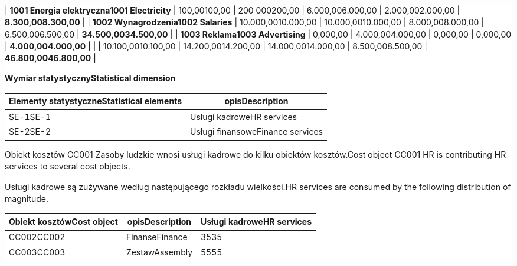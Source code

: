| <span data-ttu-id="b17f1-195">**1001 Energia elektryczna**</span><span class="sxs-lookup"><span data-stu-id="b17f1-195">**1001 Electricity**</span></span> | <span data-ttu-id="b17f1-196">100,00</span><span class="sxs-lookup"><span data-stu-id="b17f1-196">100,00</span></span>          | <span data-ttu-id="b17f1-197">200 000</span><span class="sxs-lookup"><span data-stu-id="b17f1-197">200,00</span></span>    | <span data-ttu-id="b17f1-198">6.000,00</span><span class="sxs-lookup"><span data-stu-id="b17f1-198">6.000,00</span></span>  | <span data-ttu-id="b17f1-199">2.000,00</span><span class="sxs-lookup"><span data-stu-id="b17f1-199">2.000,00</span></span>  | <span data-ttu-id="b17f1-200">**8.300,00**</span><span class="sxs-lookup"><span data-stu-id="b17f1-200">**8.300,00**</span></span>  |
| <span data-ttu-id="b17f1-201">**1002 Wynagrodzenia**</span><span class="sxs-lookup"><span data-stu-id="b17f1-201">**1002 Salaries**</span></span>    | <span data-ttu-id="b17f1-202">10.000,00</span><span class="sxs-lookup"><span data-stu-id="b17f1-202">10.000,00</span></span>       | <span data-ttu-id="b17f1-203">10.000,00</span><span class="sxs-lookup"><span data-stu-id="b17f1-203">10.000,00</span></span> | <span data-ttu-id="b17f1-204">8.000,00</span><span class="sxs-lookup"><span data-stu-id="b17f1-204">8.000,00</span></span>  | <span data-ttu-id="b17f1-205">6.500,00</span><span class="sxs-lookup"><span data-stu-id="b17f1-205">6.500,00</span></span>  | <span data-ttu-id="b17f1-206">**34.500,00**</span><span class="sxs-lookup"><span data-stu-id="b17f1-206">**34.500,00**</span></span> |
| <span data-ttu-id="b17f1-207">**1003 Reklama**</span><span class="sxs-lookup"><span data-stu-id="b17f1-207">**1003 Advertising**</span></span> | <span data-ttu-id="b17f1-208">0,00</span><span class="sxs-lookup"><span data-stu-id="b17f1-208">0,00</span></span>            | <span data-ttu-id="b17f1-209">4.000,00</span><span class="sxs-lookup"><span data-stu-id="b17f1-209">4.000,00</span></span>  | <span data-ttu-id="b17f1-210">0,00</span><span class="sxs-lookup"><span data-stu-id="b17f1-210">0,00</span></span>      | <span data-ttu-id="b17f1-211">0,00</span><span class="sxs-lookup"><span data-stu-id="b17f1-211">0,00</span></span>      | <span data-ttu-id="b17f1-212">**4.000,00**</span><span class="sxs-lookup"><span data-stu-id="b17f1-212">**4.000,00**</span></span>  |
|                      | <span data-ttu-id="b17f1-213">10.100,00</span><span class="sxs-lookup"><span data-stu-id="b17f1-213">10.100,00</span></span>       | <span data-ttu-id="b17f1-214">14.200,00</span><span class="sxs-lookup"><span data-stu-id="b17f1-214">14.200,00</span></span> | <span data-ttu-id="b17f1-215">14.000,00</span><span class="sxs-lookup"><span data-stu-id="b17f1-215">14.000,00</span></span> | <span data-ttu-id="b17f1-216">8.500,00</span><span class="sxs-lookup"><span data-stu-id="b17f1-216">8.500,00</span></span>  | <span data-ttu-id="b17f1-217">**46.800,00**</span><span class="sxs-lookup"><span data-stu-id="b17f1-217">**46.800,00**</span></span> |

<span data-ttu-id="b17f1-218">**Wymiar statystyczny**</span><span class="sxs-lookup"><span data-stu-id="b17f1-218">**Statistical dimension**</span></span>

| <span data-ttu-id="b17f1-219">Elementy statystyczne</span><span class="sxs-lookup"><span data-stu-id="b17f1-219">Statistical elements</span></span> |    <span data-ttu-id="b17f1-220">opis</span><span class="sxs-lookup"><span data-stu-id="b17f1-220">Description</span></span>   |
|----------------------|------------------|
| <span data-ttu-id="b17f1-221">SE-1</span><span class="sxs-lookup"><span data-stu-id="b17f1-221">SE-1</span></span>                 | <span data-ttu-id="b17f1-222">Usługi kadrowe</span><span class="sxs-lookup"><span data-stu-id="b17f1-222">HR services</span></span>      |
| <span data-ttu-id="b17f1-223">SE-2</span><span class="sxs-lookup"><span data-stu-id="b17f1-223">SE-2</span></span>                 | <span data-ttu-id="b17f1-224">Usługi finansowe</span><span class="sxs-lookup"><span data-stu-id="b17f1-224">Finance services</span></span> |

<span data-ttu-id="b17f1-225">Obiekt kosztów CC001 Zasoby ludzkie wnosi usługi kadrowe do kilku obiektów kosztów.</span><span class="sxs-lookup"><span data-stu-id="b17f1-225">Cost object CC001 HR is contributing HR services to several cost objects.</span></span>

<span data-ttu-id="b17f1-226">Usługi kadrowe są zużywane według następującego rozkładu wielkości.</span><span class="sxs-lookup"><span data-stu-id="b17f1-226">HR services are consumed by the following distribution of magnitude.</span></span>

| <span data-ttu-id="b17f1-227">Obiekt kosztów</span><span class="sxs-lookup"><span data-stu-id="b17f1-227">Cost object</span></span> | <span data-ttu-id="b17f1-228">opis</span><span class="sxs-lookup"><span data-stu-id="b17f1-228">Description</span></span> |   <span data-ttu-id="b17f1-229">Usługi kadrowe</span><span class="sxs-lookup"><span data-stu-id="b17f1-229">HR services</span></span> |
|-------------|-------------|----|
| <span data-ttu-id="b17f1-230">CC002</span><span class="sxs-lookup"><span data-stu-id="b17f1-230">CC002</span></span>       | <span data-ttu-id="b17f1-231">Finanse</span><span class="sxs-lookup"><span data-stu-id="b17f1-231">Finance</span></span>     | <span data-ttu-id="b17f1-232">35</span><span class="sxs-lookup"><span data-stu-id="b17f1-232">35</span></span> |
| <span data-ttu-id="b17f1-233">CC003</span><span class="sxs-lookup"><span data-stu-id="b17f1-233">CC003</span></span>       | <span data-ttu-id="b17f1-234">Zestaw</span><span class="sxs-lookup"><span data-stu-id="b17f1-234">Assembly</span></span>    | <span data-ttu-id="b17f1-235">55</span><span class="sxs-lookup"><span data-stu-id="b17f1-235">55</span></span> |